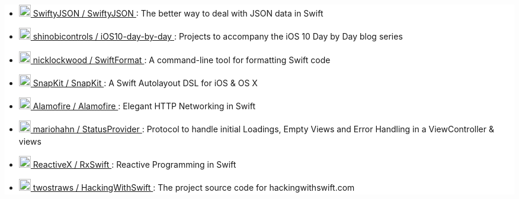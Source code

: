 * <img src='https://avatars0.githubusercontent.com/u/272929?v=3&s=40' height='20' width='20'>[
      SwiftyJSON
      /
      SwiftyJSON
](https://github.com/SwiftyJSON/SwiftyJSON): 
      The better way to deal with JSON data in Swift
    
* <img src='https://avatars0.githubusercontent.com/u/396605?v=3&s=40' height='20' width='20'>[
      shinobicontrols
      /
      iOS10-day-by-day
](https://github.com/shinobicontrols/iOS10-day-by-day): 
      Projects to accompany the iOS 10 Day by Day blog series 
    
* <img src='https://avatars2.githubusercontent.com/u/546885?v=3&s=40' height='20' width='20'>[
      nicklockwood
      /
      SwiftFormat
](https://github.com/nicklockwood/SwiftFormat): 
      A command-line tool for formatting Swift code
    
* <img src='https://avatars3.githubusercontent.com/u/214288?v=3&s=40' height='20' width='20'>[
      SnapKit
      /
      SnapKit
](https://github.com/SnapKit/SnapKit): 
      A Swift Autolayout DSL for iOS & OS X
    
* <img src='https://avatars1.githubusercontent.com/u/169110?v=3&s=40' height='20' width='20'>[
      Alamofire
      /
      Alamofire
](https://github.com/Alamofire/Alamofire): 
      Elegant HTTP Networking in Swift
    
* <img src='https://avatars1.githubusercontent.com/u/915933?v=3&s=40' height='20' width='20'>[
      mariohahn
      /
      StatusProvider
](https://github.com/mariohahn/StatusProvider): 
      Protocol to handle initial Loadings, Empty Views and Error Handling in a ViewController & views
    
* <img src='https://avatars3.githubusercontent.com/u/1641148?v=3&s=40' height='20' width='20'>[
      ReactiveX
      /
      RxSwift
](https://github.com/ReactiveX/RxSwift): 
      Reactive Programming in Swift
    
* <img src='https://avatars3.githubusercontent.com/u/190200?v=3&s=40' height='20' width='20'>[
      twostraws
      /
      HackingWithSwift
](https://github.com/twostraws/HackingWithSwift): 
      The project source code for hackingwithswift.com
    